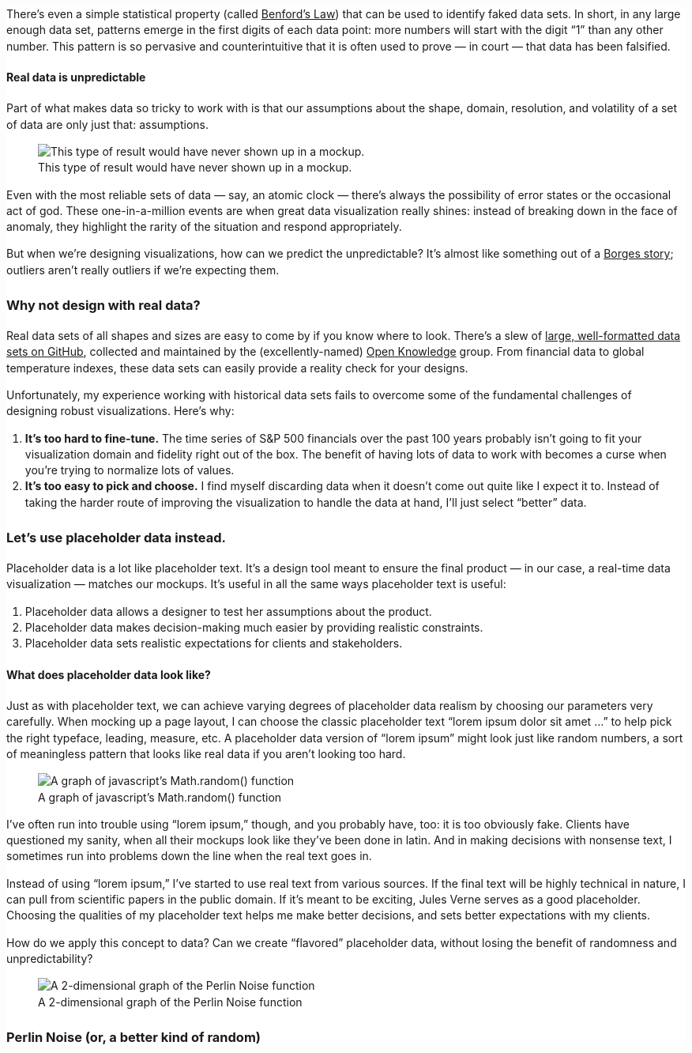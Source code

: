 <p>There’s even a simple statistical property (called <a href="https://en.wikipedia.org/wiki/Benford's_law" target="_blank" rel="noopener">Benford’s Law</a>) that can be used to identify faked data sets. In short, in any large enough data set, patterns emerge in the first digits of each data point: more numbers will start with the digit “1” than any other number. This pattern is so pervasive and counterintuitive that it is often used to prove — in court — that data has been falsified.</p>
<h4 id="real-data-is-unpredictable">Real data is unpredictable</h4>
<p>Part of what makes data so tricky to work with is that our assumptions about the shape, domain, resolution, and volatility of a set of data are only just that: assumptions.</p>
<figure data-type="image"><img src="https://matthewstrom.com/images/datum-2.png" alt="This type of result would have never shown up in a mockup."><figcaption>This type of result would have never shown up in a mockup.</figcaption></figure>
<p>Even with the most reliable sets of data — say, an atomic clock — there’s always the possibility of error states or the occasional act of god. These one-in-a-million events are when great data visualization really shines: instead of breaking down in the face of anomaly, they highlight the rarity of the situation and respond appropriately.</p>
<p>But when we’re designing visualizations, how can we predict the unpredictable? It’s almost like something out of a <a href="https://en.wikipedia.org/wiki/The_Library_of_Babel" target="_blank" rel="noopener">Borges story</a>; outliers aren’t really outliers if we’re expecting them.</p>
<h3 id="why-not-design-with-real-data%3F">Why not design with real data?</h3>
<p>Real data sets of all shapes and sizes are easy to come by if you know where to look. There’s a slew of <a href="http://github.com/datasets" target="_blank" rel="noopener">large, well-formatted data sets on GitHub</a>, collected and maintained by the (excellently-named) <a href="https://okfn.org/" target="_blank" rel="noopener">Open Knowledge</a> group. From financial data to global temperature indexes, these data sets can easily provide a reality check for your designs.</p>
<p>Unfortunately, my experience working with historical data sets fails to overcome some of the fundamental challenges of designing robust visualizations. Here’s why:</p>
<ol>
<li><strong>It’s too hard to fine-tune.</strong> The time series of S&amp;P 500 financials over the past 100 years probably isn’t going to fit your visualization domain and fidelity right out of the box. The benefit of having lots of data to work with becomes a curse when you’re trying to normalize lots of values.</li>
<li><strong>It’s too easy to pick and choose.</strong> I find myself discarding data when it doesn’t come out quite like I expect it to. Instead of taking the harder route of improving the visualization to handle the data at hand, I’ll just select “better” data.</li>
</ol>
<h3 id="let%E2%80%99s-use-placeholder-data-instead.">Let’s use placeholder data instead.</h3>
<p>Placeholder data is a lot like placeholder text. It’s a design tool meant to ensure the final product — in our case, a real-time data visualization — matches our mockups. It’s useful in all the same ways placeholder text is useful:</p>
<ol>
<li>Placeholder data allows a designer to test her assumptions about the product.</li>
<li>Placeholder data makes decision-making much easier by providing realistic constraints.</li>
<li>Placeholder data sets realistic expectations for clients and stakeholders.</li>
</ol>
<h4 id="what-does-placeholder-data-look-like%3F">What does placeholder data look like?</h4>
<p>Just as with placeholder text, we can achieve varying degrees of placeholder data realism by choosing our parameters very carefully. When mocking up a page layout, I can choose the classic placeholder text “lorem ipsum dolor sit amet …” to help pick the right typeface, leading, measure, etc. A placeholder data version of “lorem ipsum” might look just like random numbers, a sort of meaningless pattern that looks like real data if you aren’t looking too hard.</p>
<figure data-type="image"><img src="https://matthewstrom.com/images/datum-3.png" alt="A graph of javascript’s Math.random() function"><figcaption>A graph of javascript’s Math.random() function</figcaption></figure>
<p>I’ve often run into trouble using “lorem ipsum,” though, and you probably have, too: it is too obviously fake. Clients have questioned my sanity, when all their mockups look like they’ve been done in latin. And in making decisions with nonsense text, I sometimes run into problems down the line when the real text goes in.</p>
<p>Instead of using “lorem ipsum,” I’ve started to use real text from various sources. If the final text will be highly technical in nature, I can pull from scientific papers in the public domain. If it’s meant to be exciting, Jules Verne serves as a good placeholder. Choosing the qualities of my placeholder text helps me make better decisions, and sets better expectations with my clients.</p>
<p>How do we apply this concept to data? Can we create “flavored” placeholder data, without losing the benefit of randomness and unpredictability?</p>
<figure data-type="image"><img src="https://matthewstrom.com/images/datum-4.png" alt="A 2-dimensional graph of the Perlin Noise function"><figcaption>A 2-dimensional graph of the Perlin Noise function</figcaption></figure>
<h3 id="perlin-noise-(or%2C-a-better-kind-of-random)">Perlin Noise (or, a better kind of random)</h3>